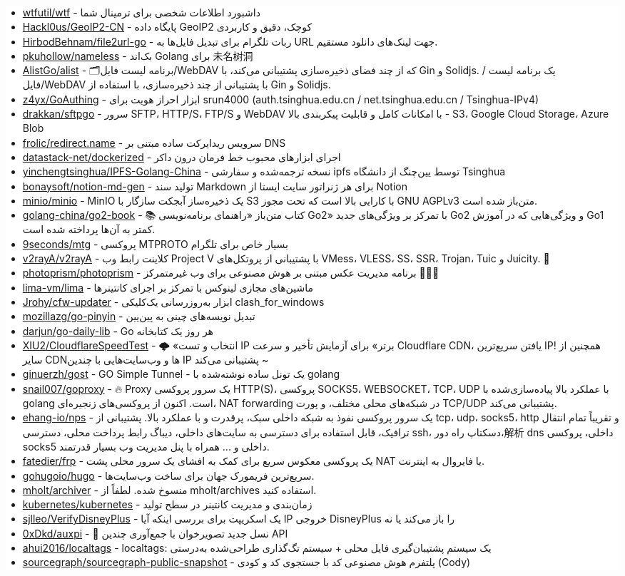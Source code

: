 - [wtfutil/wtf](https://github.com/wtfutil/wtf) - داشبورد اطلاعات شخصی برای ترمینال شما
- [Hackl0us/GeoIP2-CN](https://github.com/Hackl0us/GeoIP2-CN) - پایگاه داده GeoIP2 کوچک، دقیق و کاربردی
- [HirbodBehnam/file2url-go](https://github.com/HirbodBehnam/file2url-go) - ربات تلگرام برای تبدیل فایل‌ها به URL جهت لینک‌های دانلود مستقیم.
- [pkuhollow/nameless](https://github.com/pkuhollow/nameless) - بک‌اند Golang برای 未名树洞
- [AlistGo/alist](https://github.com/AlistGo/alist) - 🗂️برنامه لیست فایل/WebDAV که از چند فضای ذخیره‌سازی پشتیبانی می‌کند، با Gin و Solidjs. / یک برنامه لیست فایل/WebDAV با پشتیبانی از چند ذخیره‌سازی، با استفاده از Gin و Solidjs.
- [z4yx/GoAuthing](https://github.com/z4yx/GoAuthing) - ابزار احراز هویت برای srun4000 (auth.tsinghua.edu.cn / net.tsinghua.edu.cn / Tsinghua-IPv4)
- [drakkan/sftpgo](https://github.com/drakkan/sftpgo) - سرور SFTP، HTTP/S، FTP/S و WebDAV با امکانات کامل و قابلیت پیکربندی بالا - S3، Google Cloud Storage، Azure Blob
- [frolic/redirect.name](https://github.com/frolic/redirect.name) - سرویس ریدایرکت ساده مبتنی بر DNS
- [datastack-net/dockerized](https://github.com/datastack-net/dockerized) - اجرای ابزارهای محبوب خط فرمان درون داکر
- [yinchengtsinghua/IPFS-Golang-China](https://github.com/yinchengtsinghua/IPFS-Golang-China) - نسخه ترجمه‌شده و سفارشی ipfs توسط یین‌چنگ از دانشگاه Tsinghua
- [bonaysoft/notion-md-gen](https://github.com/bonaysoft/notion-md-gen) - تولید سند Markdown برای هر ژنراتور سایت ایستا از Notion
- [minio/minio](https://github.com/minio/minio) - MinIO یک ذخیره‌ساز آبجکت سازگار با S3 با کارایی بالا است که تحت مجوز GNU AGPLv3 متن‌باز شده است.
- [golang-china/go2-book](https://github.com/golang-china/go2-book) - :books: کتاب متن‌باز «راهنمای برنامه‌نویسی Go2» با تمرکز بر ویژگی‌های جدید Go2 و ویژگی‌هایی که در آموزش Go1 کمتر به آن‌ها پرداخته شده است.
- [9seconds/mtg](https://github.com/9seconds/mtg) - پروکسی MTPROTO بسیار خاص برای تلگرام
- [v2rayA/v2rayA](https://github.com/v2rayA/v2rayA) - کلاینت رابط وب Project V با پشتیبانی از پروتکل‌های VMess، VLESS، SS، SSR، Trojan، Tuic و Juicity. 🚀
- [photoprism/photoprism](https://github.com/photoprism/photoprism) - برنامه مدیریت عکس مبتنی بر هوش مصنوعی برای وب غیرمتمرکز 🌈💎✨
- [lima-vm/lima](https://github.com/lima-vm/lima) - ماشین‌های مجازی لینوکس با تمرکز بر اجرای کانتینرها
- [Jrohy/cfw-updater](https://github.com/Jrohy/cfw-updater) - ابزار به‌روزرسانی یک‌کلیکی clash_for_windows
- [mozillazg/go-pinyin](https://github.com/mozillazg/go-pinyin) - تبدیل نویسه‌های چینی به پین‌یین
- [darjun/go-daily-lib](https://github.com/darjun/go-daily-lib) - Go هر روز یک کتابخانه
- [XIU2/CloudflareSpeedTest](https://github.com/XIU2/CloudflareSpeedTest) - 🌩 «انتخاب و تست IP برتر» برای آزمایش تأخیر و سرعت Cloudflare CDN، یافتن سریع‌ترین IP! همچنین از سایر CDNها و وب‌سایت‌هایی با چندین IP پشتیبانی می‌کند ~
- [ginuerzh/gost](https://github.com/ginuerzh/gost) - GO Simple Tunnel - یک تونل ساده نوشته‌شده با golang
- [snail007/goproxy](https://github.com/snail007/goproxy) - 🔥  Proxy یک سرور پروکسی HTTP(S)، پروکسی SOCKS5، WEBSOCKET، TCP، UDP با عملکرد بالا پیاده‌سازی‌شده با golang است. اکنون از پروکسی‌های زنجیره‌ای، NAT forwarding در شبکه‌های محلی مختلف، و پورت TCP/UDP پشتیبانی می‌کند.
- [ehang-io/nps](https://github.com/ehang-io/nps) - یک سرور پروکسی نفوذ به شبکه داخلی سبک، پرقدرت و با عملکرد بالا. پشتیبانی از tcp، udp، socks5، http و تقریباً تمام انتقال ترافیک، قابل استفاده برای دسترسی به سایت‌های داخلی، دیباگ رابط پرداخت محلی، دسترسی ssh، دسکتاپ راه دور،解析 dns داخلی، پروکسی socks5 داخلی و ... همراه با پنل مدیریت وب بسیار قدرتمند.
- [fatedier/frp](https://github.com/fatedier/frp) - یک پروکسی معکوس سریع برای کمک به افشای یک سرور محلی پشت NAT یا فایروال به اینترنت.
- [gohugoio/hugo](https://github.com/gohugoio/hugo) - سریع‌ترین فریمورک جهان برای ساخت وب‌سایت‌ها.
- [mholt/archiver](https://github.com/mholt/archiver) - منسوخ شده. لطفاً از mholt/archives استفاده کنید.
- [kubernetes/kubernetes](https://github.com/kubernetes/kubernetes) - زمان‌بندی و مدیریت کانتینر در سطح تولید
- [sjlleo/VerifyDisneyPlus](https://github.com/sjlleo/VerifyDisneyPlus) - یک اسکریپت برای بررسی اینکه آیا IP خروجی DisneyPlus را باز می‌کند یا نه
- [0xDkd/auxpi](https://github.com/0xDkd/auxpi) - 🍭 نسل جدید تصویرخوان با جمع‌آوری چندین API
- [ahui2016/localtags](https://github.com/ahui2016/localtags) - localtags: یک سیستم پشتیبان‌گیری فایل محلی + سیستم تگ‌گذاری طراحی‌شده به‌درستی
- [sourcegraph/sourcegraph-public-snapshot](https://github.com/sourcegraph/sourcegraph-public-snapshot) - پلتفرم هوش مصنوعی کد با جستجوی کد و کودی (Cody)